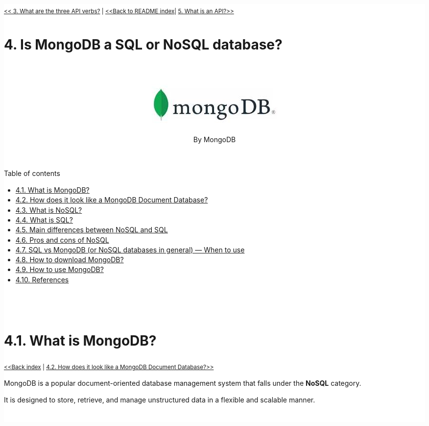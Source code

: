 <div id="index"></div>

<sub>[<< 3. What are the three API verbs?](03verbs.md) | [<<Back to README index](README.md)| [5. What is an API?>>](05API.md)</sub>
<br>

# 4. Is MongoDB a SQL or NoSQL database?
<br>
<br>

<div style="text-align: center;">
    <img src="images/mongoDB.jpg" alt="Polymorphism" />
    <p>By MongoDB</P>
</div>
<br>

Table of contents
* [4.1. What is MongoDB?](#41-what-is-mongodb)
* [4.2. How does it look like a MongoDB Document Database?](#42-how-does-it-look-like-a-mongodb-document-database)
* [4.3. What is NoSQL?](#43-what-is-nosql)
* [4.4. What is SQL?](#44-what-is-sql)
* [4.5. Main differences between NoSQL and SQL](#45-main-differences-between-nosql-and-sql)
* [4.6. Pros and cons of NoSQL](#46-pros-and-cons-of-nosql)
* [4.7. SQL vs MongoDB (or NoSQL databases in general) — When to use](#47-sql-vs-mongodb-or-nosql-databases-in-general--when-to-use)
* [4.8. How to download MongoDB?](#48-how-to-download-mongodb)
* [4.9. How to use MongoDB?](#49-how-to-use-mongodb)
* [4.10. References](#410-references)

<br>

<br>




# 4.1. What is MongoDB?
<sub>[<<Back index](#index) | [4.2. How does it look like a MongoDB Document Database?>>](#42-how-does-it-look-like-a-mongodb-document-database)</sub>

MongoDB is a popular document-oriented database management system that falls under the **NoSQL** category.
<br>

It is designed to store, retrieve, and manage unstructured data in a flexible and scalable manner. 

<br>
